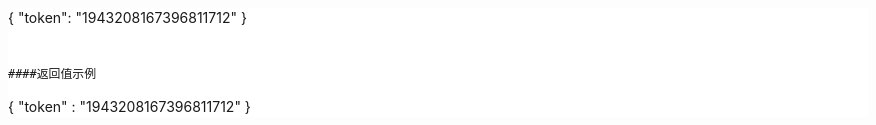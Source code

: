 ```

```
  {
    "token": "1943208167396811712"
  }
```

####返回值示例

```
  {
    "token" : "1943208167396811712"
  }
```
